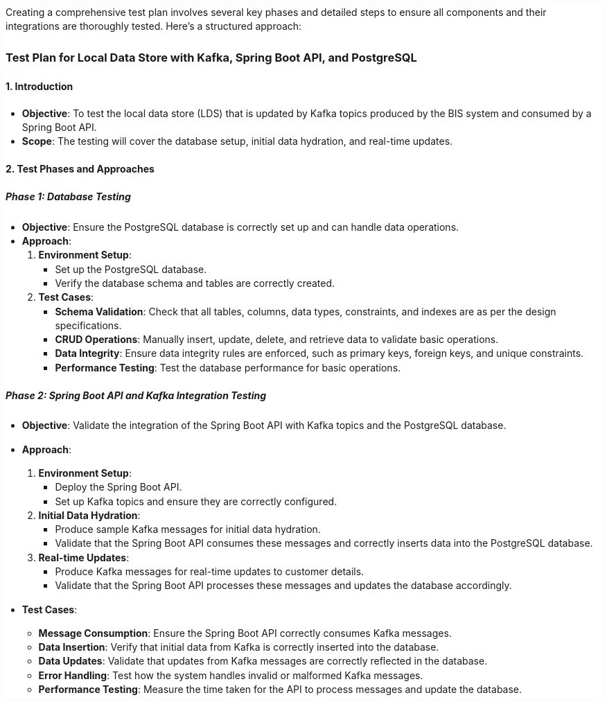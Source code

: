 Creating a comprehensive test plan involves several key phases and detailed steps to ensure all components and their integrations are thoroughly tested. Here’s a structured approach:

### Test Plan for Local Data Store with Kafka, Spring Boot API, and PostgreSQL

#### 1. **Introduction**
   - **Objective**: To test the local data store (LDS) that is updated by Kafka topics produced by the BIS system and consumed by a Spring Boot API.
   - **Scope**: The testing will cover the database setup, initial data hydration, and real-time updates.

#### 2. **Test Phases and Approaches**

##### **Phase 1: Database Testing**
   - **Objective**: Ensure the PostgreSQL database is correctly set up and can handle data operations.
   - **Approach**:
     1. **Environment Setup**:
        - Set up the PostgreSQL database.
        - Verify the database schema and tables are correctly created.
     2. **Test Cases**:
        - **Schema Validation**: Check that all tables, columns, data types, constraints, and indexes are as per the design specifications.
        - **CRUD Operations**: Manually insert, update, delete, and retrieve data to validate basic operations.
        - **Data Integrity**: Ensure data integrity rules are enforced, such as primary keys, foreign keys, and unique constraints.
        - **Performance Testing**: Test the database performance for basic operations.

##### **Phase 2: Spring Boot API and Kafka Integration Testing**
   - **Objective**: Validate the integration of the Spring Boot API with Kafka topics and the PostgreSQL database.
   - **Approach**:
     1. **Environment Setup**:
        - Deploy the Spring Boot API.
        - Set up Kafka topics and ensure they are correctly configured.
     2. **Initial Data Hydration**:
        - Produce sample Kafka messages for initial data hydration.
        - Validate that the Spring Boot API consumes these messages and correctly inserts data into the PostgreSQL database.
     3. **Real-time Updates**:
        - Produce Kafka messages for real-time updates to customer details.
        - Validate that the Spring Boot API processes these messages and updates the database accordingly.

   - **Test Cases**:
        - **Message Consumption**: Ensure the Spring Boot API correctly consumes Kafka messages.
        - **Data Insertion**: Verify that initial data from Kafka is correctly inserted into the database.
        - **Data Updates**: Validate that updates from Kafka messages are correctly reflected in the database.
        - **Error Handling**: Test how the system handles invalid or malformed Kafka messages.
        - **Performance Testing**: Measure the time taken for the API to process messages and update the database.
